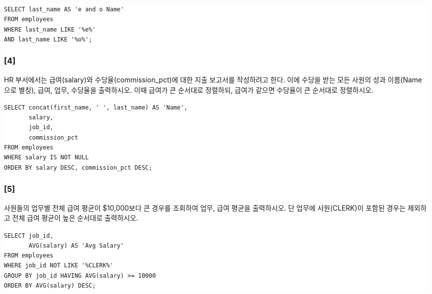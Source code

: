 ```mysql
SELECT last_name AS 'e and o Name'
FROM employees
WHERE last_name LIKE '%e%'
AND last_name LIKE '%o%';
```

### [4]

HR 부서에서는 급여(salary)와 수당율(commission_pct)에 대한 지출 보고서를 작성하려고 한다. 이에 수당을 받는 모든 사원의 성과 이름(Name으로 별칭), 급여, 업무, 수당율을 출력하시오. 이때 급여가 큰 순서대로 정렬하되, 급여가 같으면 수당율이 큰 순서대로 정렬하시오.

```mysql
SELECT concat(first_name, ' ', last_name) AS 'Name',
       salary,
       job_id,
       commission_pct
FROM employees
WHERE salary IS NOT NULL
ORDER BY salary DESC, commission_pct DESC;
```

### [5]

사원들의 업무별 전체 급여 평균이 $10,000보다 큰 경우를 조회하여 업무, 급여 평균을 출력하시오. 단 업무에 사원(CLERK)이 포함된 경우는 제외하고 전체 급여 평균이 높은 순서대로 출력하시오.

```mysql
SELECT job_id,
       AVG(salary) AS 'Avg Salary'
FROM employees
WHERE job_id NOT LIKE '%CLERK%'
GROUP BY job_id HAVING AVG(salary) >= 10000
ORDER BY AVG(salary) DESC;
```

